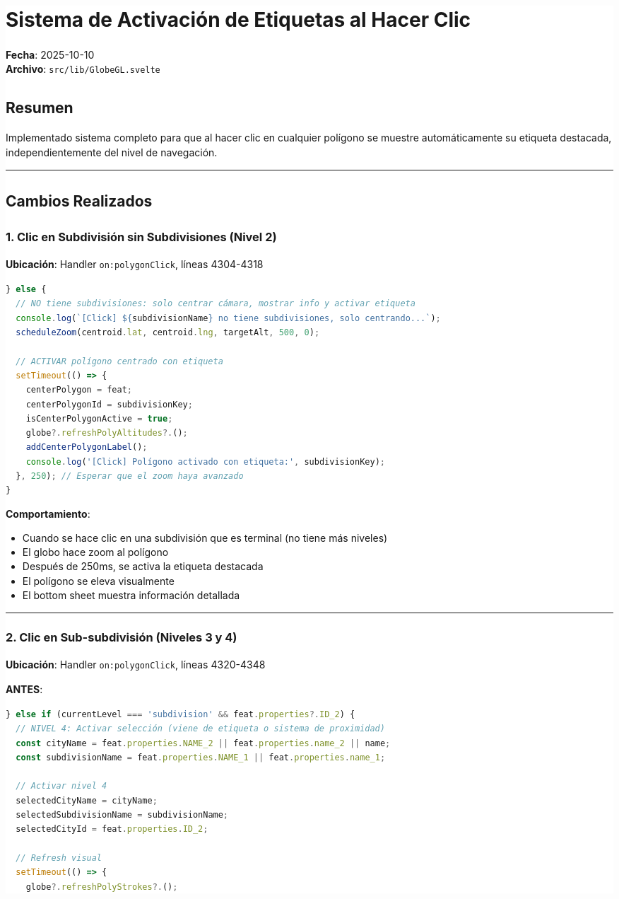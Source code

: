 # Sistema de Activación de Etiquetas al Hacer Clic

**Fecha**: 2025-10-10  
**Archivo**: `src/lib/GlobeGL.svelte`

## Resumen

Implementado sistema completo para que al hacer clic en cualquier polígono se muestre automáticamente su etiqueta destacada, independientemente del nivel de navegación.

---

## Cambios Realizados

### 1. **Clic en Subdivisión sin Subdivisiones (Nivel 2)**

**Ubicación**: Handler `on:polygonClick`, líneas 4304-4318

```typescript
} else {
  // NO tiene subdivisiones: solo centrar cámara, mostrar info y activar etiqueta
  console.log(`[Click] ${subdivisionName} no tiene subdivisiones, solo centrando...`);
  scheduleZoom(centroid.lat, centroid.lng, targetAlt, 500, 0);
  
  // ACTIVAR polígono centrado con etiqueta
  setTimeout(() => {
    centerPolygon = feat;
    centerPolygonId = subdivisionKey;
    isCenterPolygonActive = true;
    globe?.refreshPolyAltitudes?.();
    addCenterPolygonLabel();
    console.log('[Click] Polígono activado con etiqueta:', subdivisionKey);
  }, 250); // Esperar que el zoom haya avanzado
}
```

**Comportamiento**:
- Cuando se hace clic en una subdivisión que es terminal (no tiene más niveles)
- El globo hace zoom al polígono
- Después de 250ms, se activa la etiqueta destacada
- El polígono se eleva visualmente
- El bottom sheet muestra información detallada

---

### 2. **Clic en Sub-subdivisión (Niveles 3 y 4)**

**Ubicación**: Handler `on:polygonClick`, líneas 4320-4348

**ANTES**:
```typescript
} else if (currentLevel === 'subdivision' && feat.properties?.ID_2) {
  // NIVEL 4: Activar selección (viene de etiqueta o sistema de proximidad)
  const cityName = feat.properties.NAME_2 || feat.properties.name_2 || name;
  const subdivisionName = feat.properties.NAME_1 || feat.properties.name_1;
  
  // Activar nivel 4
  selectedCityName = cityName;
  selectedSubdivisionName = subdivisionName;
  selectedCityId = feat.properties.ID_2;
  
  // Refresh visual
  setTimeout(() => {
    globe?.refreshPolyStrokes?.();
```